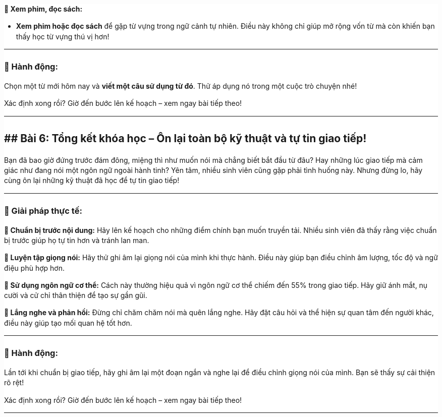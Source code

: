 **🔹 Xem phim, đọc sách:**
- **Xem phim hoặc đọc sách** để gặp từ vựng trong ngữ cảnh tự nhiên. Điều này không chỉ giúp mở rộng vốn từ mà còn khiến bạn thấy học từ vựng thú vị hơn!

---

### 🚀 Hành động:

Chọn một từ mới hôm nay và **viết một câu sử dụng từ đó**. Thử áp dụng nó trong một cuộc trò chuyện nhé!

Xác định xong rồi? Giờ đến bước lên kế hoạch – xem ngay bài tiếp theo!

---
## ## Bài 6: Tổng kết khóa học – Ôn lại toàn bộ kỹ thuật và tự tin giao tiếp!

Bạn đã bao giờ đứng trước đám đông, miệng thì như muốn nói mà chẳng biết bắt đầu từ đâu? Hay những lúc giao tiếp mà cảm giác như đang nói một ngôn ngữ ngoài hành tinh? Yên tâm, nhiều sinh viên cũng gặp phải tình huống này. Nhưng đừng lo, hãy cùng ôn lại những kỹ thuật đã học để tự tin giao tiếp!

---

### 📌 Giải pháp thực tế:

**🔹 Chuẩn bị trước nội dung:**
Hãy lên kế hoạch cho những điểm chính bạn muốn truyền tải. Nhiều sinh viên đã thấy rằng việc chuẩn bị trước giúp họ tự tin hơn và tránh lan man.

**🔹 Luyện tập giọng nói:**
Hãy thử ghi âm lại giọng nói của mình khi thực hành. Điều này giúp bạn điều chỉnh âm lượng, tốc độ và ngữ điệu phù hợp hơn.

**🔹 Sử dụng ngôn ngữ cơ thể:**
Cách này thường hiệu quả vì ngôn ngữ cơ thể chiếm đến 55% trong giao tiếp. Hãy giữ ánh mắt, nụ cười và cử chỉ thân thiện để tạo sự gần gũi.

**🔹 Lắng nghe và phản hồi:**
Đừng chỉ chăm chăm nói mà quên lắng nghe. Hãy đặt câu hỏi và thể hiện sự quan tâm đến người khác, điều này giúp tạo mối quan hệ tốt hơn.

---

### 🚀 Hành động:

Lần tới khi chuẩn bị giao tiếp, hãy ghi âm lại một đoạn ngắn và nghe lại để điều chỉnh giọng nói của mình. Bạn sẽ thấy sự cải thiện rõ rệt!

Xác định xong rồi? Giờ đến bước lên kế hoạch – xem ngay bài tiếp theo!

---
